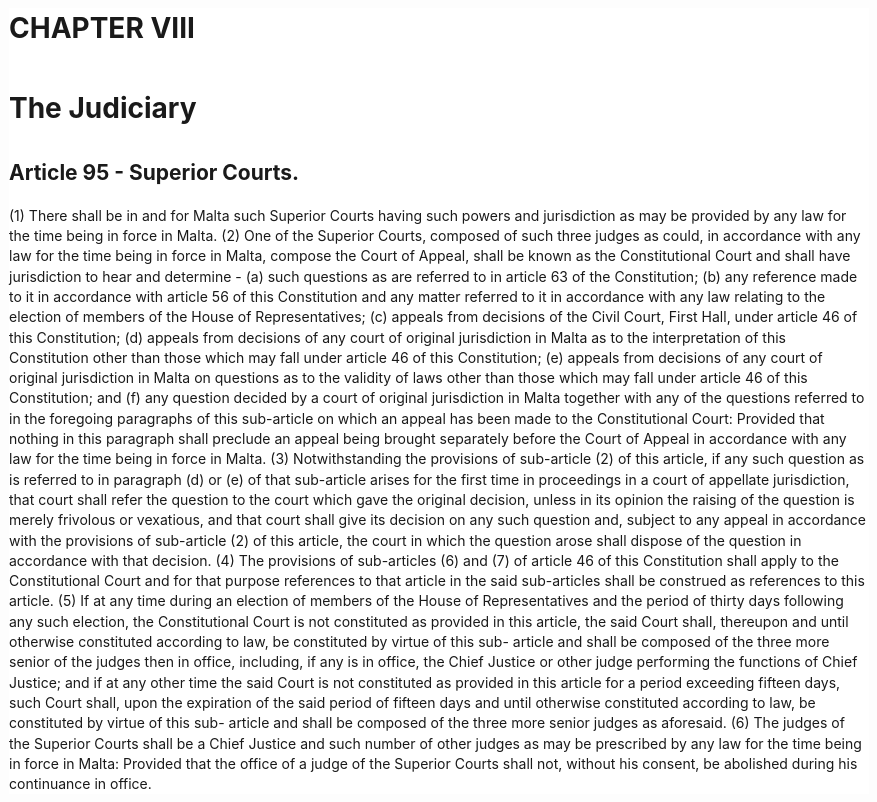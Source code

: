 # CHAPTER VIII

# The Judiciary

## Article 95 - Superior Courts.

(1) There shall be in and for Malta such Superior Courts having such powers and jurisdiction as may be provided by any law for the time being in force in Malta.
(2) One of the Superior Courts, composed of such three judges as could, in accordance with any law for the time being in force in Malta, compose the Court of Appeal, shall be known as the Constitutional Court and shall have jurisdiction to hear and determine -
(a) such questions as are referred to in article 63 of the Constitution;
(b) any reference made to it in accordance with article 56 of this Constitution and any matter referred to it in accordance with any law relating to the election of members of the House of Representatives;
(c) appeals from decisions of the Civil Court, First Hall, under article 46 of this Constitution;
(d) appeals from decisions of any court of original jurisdiction in Malta as to the interpretation of this Constitution other than those which may fall under article 46 of this Constitution;
(e) appeals from decisions of any court of original jurisdiction in Malta on questions as to the validity of laws other than those which may fall under article 46 of this Constitution; and
(f) any question decided by a court of original jurisdiction in Malta together with any of the questions referred to in the foregoing paragraphs of this sub-article on which an appeal has been made to the Constitutional Court:
Provided that nothing in this paragraph shall preclude an appeal being brought separately before the Court of Appeal in accordance with any law for the time being in force in Malta.
(3) Notwithstanding the provisions of sub-article (2) of this article, if any such question as is referred to in paragraph (d) or (e) of that sub-article arises for the first time in proceedings in a court of appellate jurisdiction, that court shall refer the question to the court which gave the original decision, unless in its opinion the raising of the question is merely frivolous or vexatious, and that court shall give its decision on any such question and, subject to any appeal in accordance with the provisions of sub-article (2) of this article, the court in which the question arose shall dispose of the question in accordance with that decision.
(4) The provisions of sub-articles (6) and (7) of article 46 of this Constitution shall apply to the Constitutional Court and for that purpose references to that article in the said sub-articles shall be construed as references to this article.
(5) If at any time during an election of members of the House of Representatives and the period of thirty days following any such election, the Constitutional Court is not constituted as provided in this article, the said Court shall, thereupon and until otherwise constituted according to law, be constituted by virtue of this sub- article and shall be composed of the three more senior of the judges then in office, including, if any is in office, the Chief Justice or other judge performing the functions of Chief Justice; and if at any other time the said Court is not constituted as provided in this article for a period exceeding fifteen days, such Court shall, upon the expiration of the said period of fifteen days and until otherwise constituted according to law, be constituted by virtue of this sub- article and shall be composed of the three more senior judges as aforesaid.
(6) The judges of the Superior Courts shall be a Chief Justice and such number of other judges as may be prescribed by any law for the time being in force in Malta:
Provided that the office of a judge of the Superior Courts shall not, without his consent, be abolished during his continuance in office.
